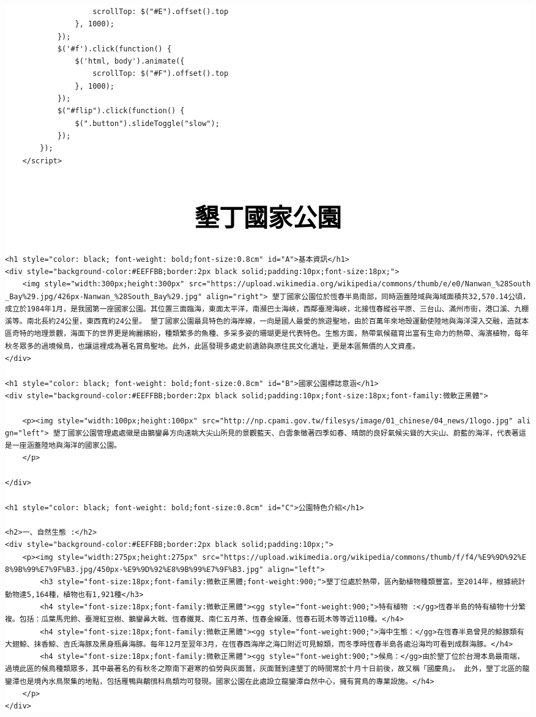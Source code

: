                         scrollTop: $("#E").offset().top
                    }, 1000);
                });
                $('#f').click(function() {
                    $('html, body').animate({
                        scrollTop: $("#F").offset().top
                    }, 1000);
                });
                $("#flip").click(function() {
                    $(".button").slideToggle("slow");
                });
            });
        </script>
</head>
<div id="google_translate_element"></div>

<script type="text/javascript">
function googleTranslateElementInit() {
  new google.translate.TranslateElement({pageLanguage: 'zh-tw', layout: google.translate.TranslateElement.InlineLayout.SIMPLE}, 'google_translate_element');
}
</script>

<script type="text/javascript" src="//translate.google.com/translate_a/element.js?cb=googleTranslateElementInit"></script>


<div style="font-family:微軟正黑體">
    <h1 style="color: black; font-weight: bold;font-size:40px"><center>墾丁國家公園</center></h1>

    <h1 style="color: black; font-weight: bold;font-size:0.8cm" id="A">基本資訊</h1>
    <div style="background-color:#EEFFBB;border:2px black solid;padding:10px;font-size:18px;">
        <img style="width:300px;height:300px" src="https://upload.wikimedia.org/wikipedia/commons/thumb/e/e0/Nanwan_%28South_Bay%29.jpg/426px-Nanwan_%28South_Bay%29.jpg" align="right"> 墾丁國家公園位於恆春半島南部，同時涵蓋陸域與海域面積共32,570.14公頃，成立於1984年1月，是我國第一座國家公園。其位置三面臨海，東面太平洋，南瀕巴士海峽，西鄰臺灣海峽，北接恆春縱谷平原、三台山、滿州市街，港口溪、九棚溪等。南北長約24公里，東西寬約24公里。 墾丁國家公園最具特色的海岸線，一向是國人最愛的旅遊聖地，由於百萬年來地殼運動使陸地與海洋深入交融，造就本區奇特的地理景觀，海面下的世界更是絢麗繽紛，種類繁多的魚種、多采多姿的珊瑚更是代表特色。生態方面，熱帶氣候蘊育出富有生命力的熱帶、海濱植物，每年秋冬眾多的過境候鳥，也讓這裡成為著名賞鳥聖地。此外，此區發現多處史前遺跡與原住民文化遺址，更是本區無價的人文資產。
    </div>

    <h1 style="color: black; font-weight: bold;font-size:0.8cm" id="B">國家公園標誌意涵</h1>
    <div style="background-color:#EEFFBB;border:2px black solid;padding:10px;font-size:18px;font-family:微軟正黑體">

        <p><img style="width:100px;height:100px" src="http://np.cpami.gov.tw/filesys/image/01_chinese/04_news/1logo.jpg" align="left"> 墾丁國家公園管理處處徽是由鵝鑾鼻方向遠眺大尖山所見的景觀藍天、白雲象徵著四季如春、晴朗的良好氣候尖聳的大尖山、蔚藍的海洋，代表著這是一座涵蓋陸地與海洋的國家公園。
        </p>

    </div>

    <h1 style="color: black; font-weight: bold;font-size:0.8cm" id="C">公園特色介紹</h1>

    <h2>一、自然生態 :</h2>
    <div style="background-color:#EEFFBB;border:2px black solid;padding:10px;">
        <p><img style="width:275px;height:275px" src="https://upload.wikimedia.org/wikipedia/commons/thumb/f/f4/%E9%9D%92%E8%9B%99%E7%9F%B3.jpg/450px-%E9%9D%92%E8%9B%99%E7%9F%B3.jpg" align="left">
            <h3 style="font-size:18px;font-family:微軟正黑體;font-weight:900;">墾丁位處於熱帶，區內動植物種類豐富。至2014年，根據統計動物達5,164種，植物也有1,921種</h3>
            <h4 style="font-size:18px;font-family:微軟正黑體"><gg style="font-weight:900;">特有植物 :</gg>恆春半島的特有植物十分繁複。包括：瓜葉馬兜鈴、臺灣紅豆樹、鵝鑾鼻大戟、恆春鐵莧、南仁五月茶、恆春金線蓮、恆春石斑木等等近110種。</h4>
            <h4 style="font-size:18px;font-family:微軟正黑體"><gg style="font-weight:900;">海中生態：</gg>在恆春半島曾見的鯨豚類有大翅鯨、抹香鯨、吉氏海豚及黑身瓶鼻海豚。每年12月至翌年3月，在恆春西海岸之海口附近可見鯨類，而冬季時恆春半島各處沿海均可看到成群海豚。</h4>
            <h4 style="font-size:18px;font-family:微軟正黑體"><gg style="font-weight:900;">候鳥：</gg>由於墾丁位於台灣本島最南端，過境此區的候鳥種類眾多，其中最著名的有秋冬之際南下避寒的伯勞與灰面鷲，灰面鷲到達墾丁的時間常於十月十日前後，故又稱「國慶鳥」。 此外，墾丁北區的龍鑾潭也是境內水鳥聚集的地點，包括雁鴨與鷸鴴科鳥類均可發現。國家公園在此處設立龍鑾潭自然中心，擁有賞鳥的專業設施。</h4>
        </p>
    </div>
